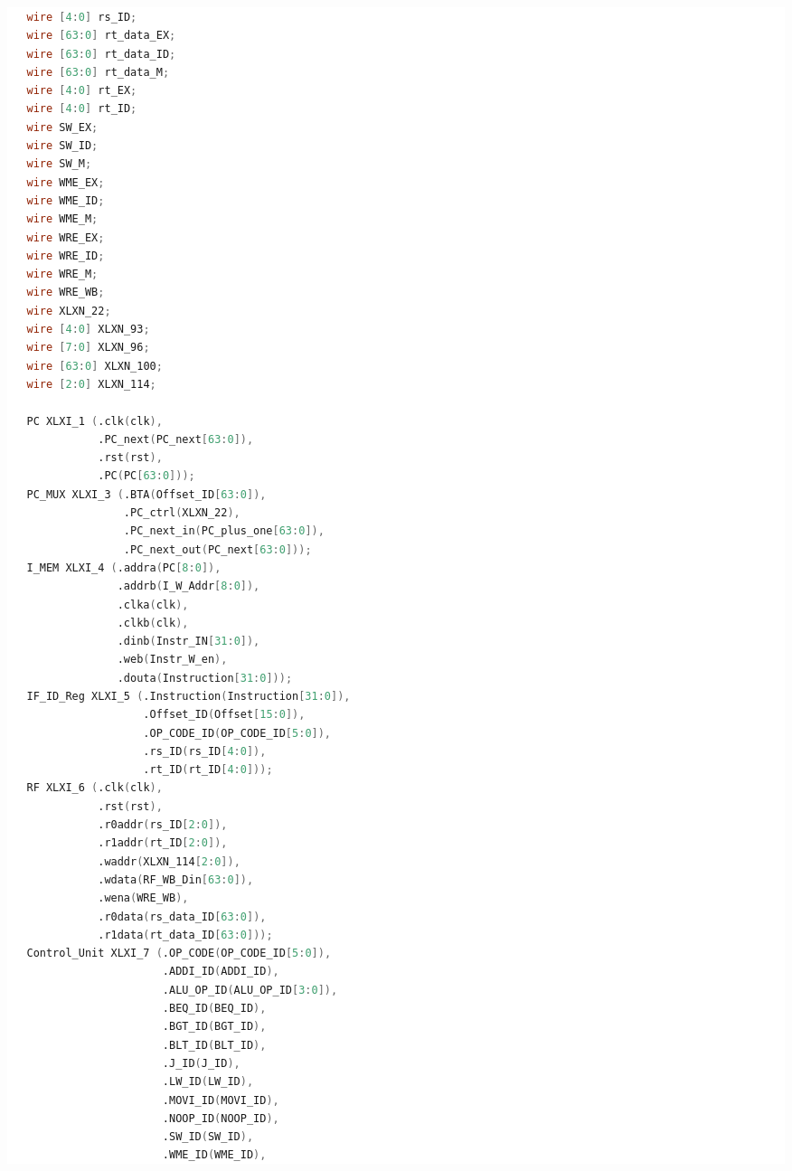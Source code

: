 ```verilog
   wire [4:0] rs_ID;
   wire [63:0] rt_data_EX;
   wire [63:0] rt_data_ID;
   wire [63:0] rt_data_M;
   wire [4:0] rt_EX;
   wire [4:0] rt_ID;
   wire SW_EX;
   wire SW_ID;
   wire SW_M;
   wire WME_EX;
   wire WME_ID;
   wire WME_M;
   wire WRE_EX;
   wire WRE_ID;
   wire WRE_M;
   wire WRE_WB;
   wire XLXN_22;
   wire [4:0] XLXN_93;
   wire [7:0] XLXN_96;
   wire [63:0] XLXN_100;
   wire [2:0] XLXN_114;
   
   PC XLXI_1 (.clk(clk), 
              .PC_next(PC_next[63:0]), 
              .rst(rst), 
              .PC(PC[63:0]));
   PC_MUX XLXI_3 (.BTA(Offset_ID[63:0]), 
                  .PC_ctrl(XLXN_22), 
                  .PC_next_in(PC_plus_one[63:0]), 
                  .PC_next_out(PC_next[63:0]));
   I_MEM XLXI_4 (.addra(PC[8:0]), 
                 .addrb(I_W_Addr[8:0]), 
                 .clka(clk), 
                 .clkb(clk), 
                 .dinb(Instr_IN[31:0]), 
                 .web(Instr_W_en), 
                 .douta(Instruction[31:0]));
   IF_ID_Reg XLXI_5 (.Instruction(Instruction[31:0]), 
                     .Offset_ID(Offset[15:0]), 
                     .OP_CODE_ID(OP_CODE_ID[5:0]), 
                     .rs_ID(rs_ID[4:0]), 
                     .rt_ID(rt_ID[4:0]));
   RF XLXI_6 (.clk(clk), 
              .rst(rst), 
              .r0addr(rs_ID[2:0]), 
              .r1addr(rt_ID[2:0]), 
              .waddr(XLXN_114[2:0]), 
              .wdata(RF_WB_Din[63:0]), 
              .wena(WRE_WB), 
              .r0data(rs_data_ID[63:0]), 
              .r1data(rt_data_ID[63:0]));
   Control_Unit XLXI_7 (.OP_CODE(OP_CODE_ID[5:0]), 
                        .ADDI_ID(ADDI_ID), 
                        .ALU_OP_ID(ALU_OP_ID[3:0]), 
                        .BEQ_ID(BEQ_ID), 
                        .BGT_ID(BGT_ID), 
                        .BLT_ID(BLT_ID), 
                        .J_ID(J_ID), 
                        .LW_ID(LW_ID), 
                        .MOVI_ID(MOVI_ID), 
                        .NOOP_ID(NOOP_ID), 
                        .SW_ID(SW_ID), 
                        .WME_ID(WME_ID), 
```
